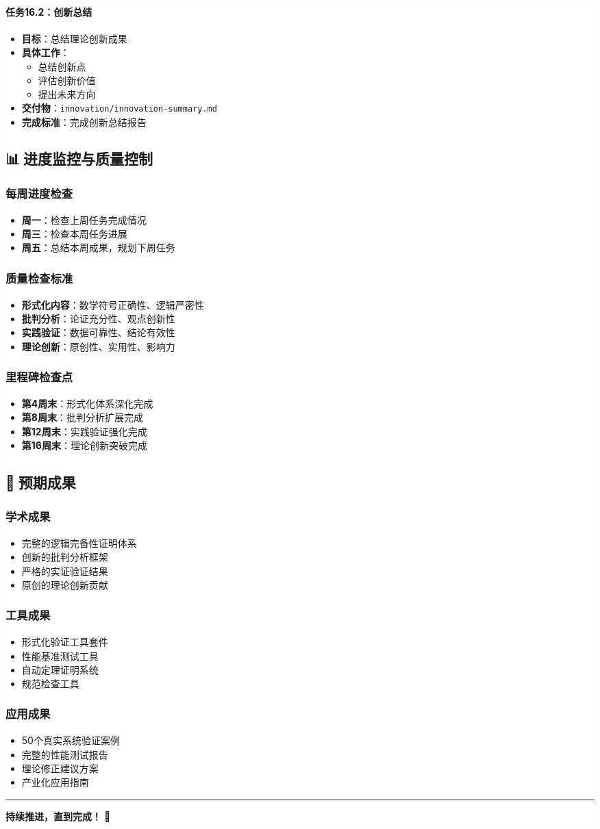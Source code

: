 #### 任务16.2：创新总结

- **目标**：总结理论创新成果
- **具体工作**：
  - 总结创新点
  - 评估创新价值
  - 提出未来方向
- **交付物**：`innovation/innovation-summary.md`
- **完成标准**：完成创新总结报告

## 📊 进度监控与质量控制

### 每周进度检查

- **周一**：检查上周任务完成情况
- **周三**：检查本周任务进展
- **周五**：总结本周成果，规划下周任务

### 质量检查标准

- **形式化内容**：数学符号正确性、逻辑严密性
- **批判分析**：论证充分性、观点创新性
- **实践验证**：数据可靠性、结论有效性
- **理论创新**：原创性、实用性、影响力

### 里程碑检查点

- **第4周末**：形式化体系深化完成
- **第8周末**：批判分析扩展完成
- **第12周末**：实践验证强化完成
- **第16周末**：理论创新突破完成

## 🎯 预期成果

### 学术成果

- 完整的逻辑完备性证明体系
- 创新的批判分析框架
- 严格的实证验证结果
- 原创的理论创新贡献

### 工具成果

- 形式化验证工具套件
- 性能基准测试工具
- 自动定理证明系统
- 规范检查工具

### 应用成果

- 50个真实系统验证案例
- 完整的性能测试报告
- 理论修正建议方案
- 产业化应用指南

---

**持续推进，直到完成！** 🚀
